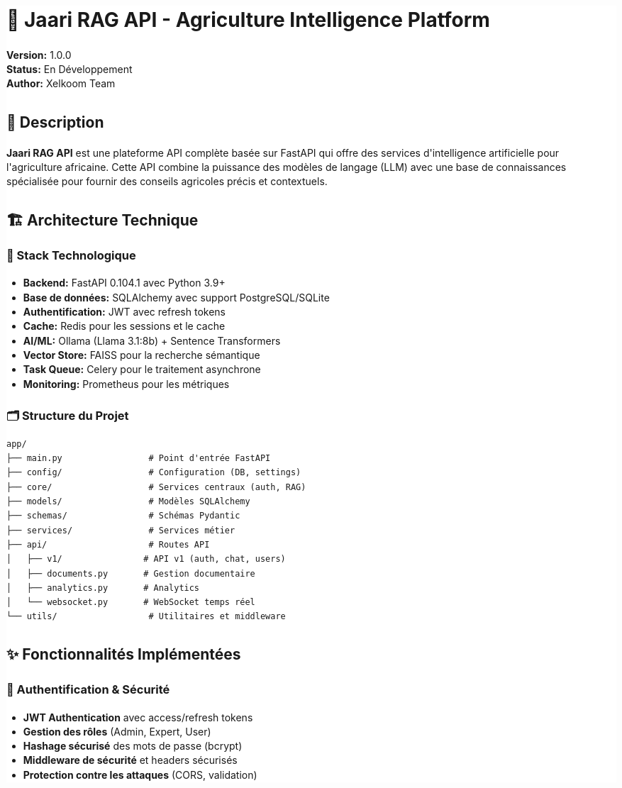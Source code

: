 # 🚀 Jaari RAG API - Agriculture Intelligence Platform

**Version:** 1.0.0  
**Status:** En Développement  
**Author:** Xelkoom Team  

## 📖 Description

**Jaari RAG API** est une plateforme API complète basée sur FastAPI qui offre des services d'intelligence artificielle pour l'agriculture africaine. Cette API combine la puissance des modèles de langage (LLM) avec une base de connaissances spécialisée pour fournir des conseils agricoles précis et contextuels.

## 🏗️ Architecture Technique

### 🔧 Stack Technologique
- **Backend:** FastAPI 0.104.1 avec Python 3.9+
- **Base de données:** SQLAlchemy avec support PostgreSQL/SQLite
- **Authentification:** JWT avec refresh tokens
- **Cache:** Redis pour les sessions et le cache
- **AI/ML:** Ollama (Llama 3.1:8b) + Sentence Transformers
- **Vector Store:** FAISS pour la recherche sémantique
- **Task Queue:** Celery pour le traitement asynchrone
- **Monitoring:** Prometheus pour les métriques

### 🗂️ Structure du Projet
```
app/
├── main.py                 # Point d'entrée FastAPI
├── config/                 # Configuration (DB, settings)
├── core/                   # Services centraux (auth, RAG)
├── models/                 # Modèles SQLAlchemy
├── schemas/                # Schémas Pydantic
├── services/               # Services métier
├── api/                    # Routes API
│   ├── v1/                # API v1 (auth, chat, users)
│   ├── documents.py       # Gestion documentaire
│   ├── analytics.py       # Analytics
│   └── websocket.py       # WebSocket temps réel
└── utils/                  # Utilitaires et middleware
```

## ✨ Fonctionnalités Implémentées

### 🔐 Authentification & Sécurité
- **JWT Authentication** avec access/refresh tokens
- **Gestion des rôles** (Admin, Expert, User)
- **Hashage sécurisé** des mots de passe (bcrypt)
- **Middleware de sécurité** et headers sécurisés
- **Protection contre les attaques** (CORS, validation)
